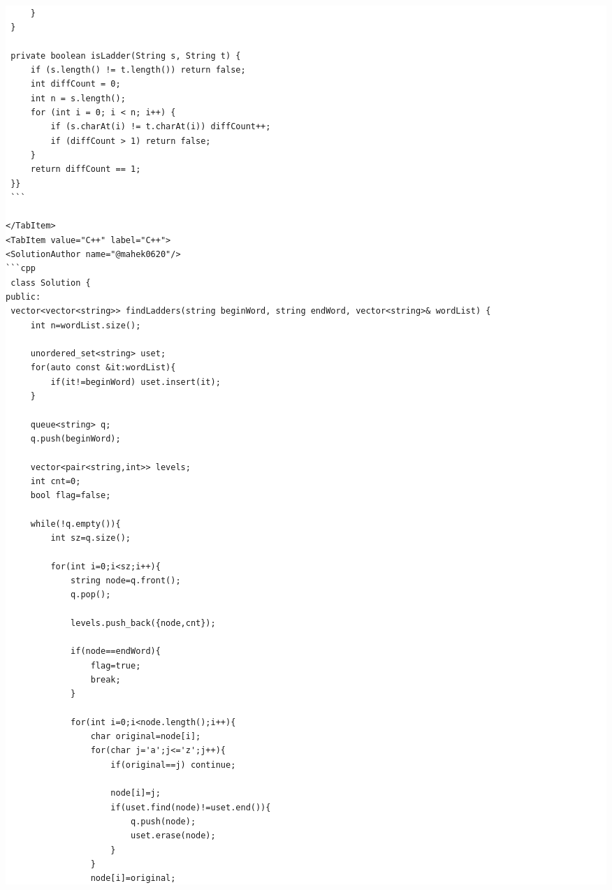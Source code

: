    ```python3
        }
    }

    private boolean isLadder(String s, String t) {
        if (s.length() != t.length()) return false;
        int diffCount = 0;
        int n = s.length();
        for (int i = 0; i < n; i++) {
            if (s.charAt(i) != t.charAt(i)) diffCount++;
            if (diffCount > 1) return false;
        }
        return diffCount == 1;
    }}
    ```

  </TabItem>
  <TabItem value="C++" label="C++">
  <SolutionAuthor name="@mahek0620"/>
   ```cpp
    class Solution {
public:
    vector<vector<string>> findLadders(string beginWord, string endWord, vector<string>& wordList) {
        int n=wordList.size();

        unordered_set<string> uset;
        for(auto const &it:wordList){
            if(it!=beginWord) uset.insert(it);
        }

        queue<string> q;
        q.push(beginWord);

        vector<pair<string,int>> levels;
        int cnt=0;
        bool flag=false;

        while(!q.empty()){
            int sz=q.size();
        
            for(int i=0;i<sz;i++){
                string node=q.front();
                q.pop();

                levels.push_back({node,cnt});
                
                if(node==endWord){
                    flag=true;
                    break;
                }

                for(int i=0;i<node.length();i++){
                    char original=node[i];
                    for(char j='a';j<='z';j++){
                        if(original==j) continue;
                        
                        node[i]=j;
                        if(uset.find(node)!=uset.end()){
                            q.push(node);
                            uset.erase(node);
                        }
                    }
                    node[i]=original;
   ```